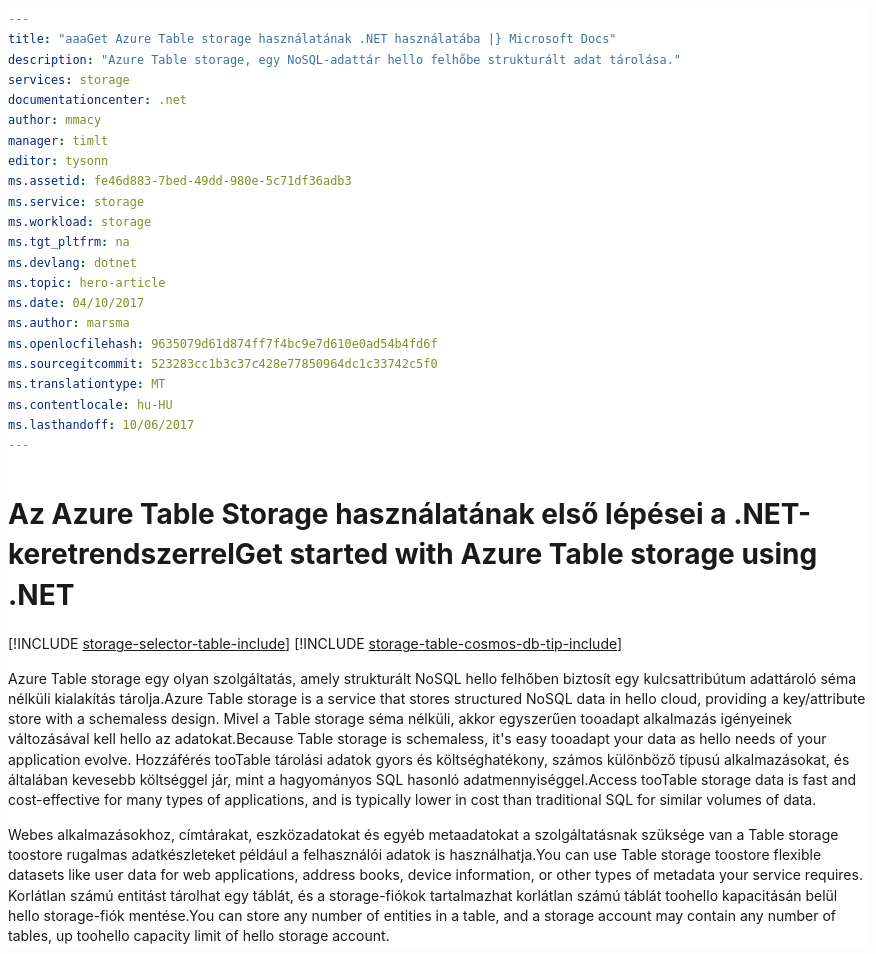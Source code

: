 ```yaml
---
title: "aaaGet Azure Table storage használatának .NET használatába |} Microsoft Docs"
description: "Azure Table storage, egy NoSQL-adattár hello felhőbe strukturált adat tárolása."
services: storage
documentationcenter: .net
author: mmacy
manager: timlt
editor: tysonn
ms.assetid: fe46d883-7bed-49dd-980e-5c71df36adb3
ms.service: storage
ms.workload: storage
ms.tgt_pltfrm: na
ms.devlang: dotnet
ms.topic: hero-article
ms.date: 04/10/2017
ms.author: marsma
ms.openlocfilehash: 9635079d61d874ff7f4bc9e7d610e0ad54b4fd6f
ms.sourcegitcommit: 523283cc1b3c37c428e77850964dc1c33742c5f0
ms.translationtype: MT
ms.contentlocale: hu-HU
ms.lasthandoff: 10/06/2017
---
```

# <a name="get-started-with-azure-table-storage-using-net"></a><span data-ttu-id="c76fb-103">Az Azure Table Storage használatának első lépései a .NET-keretrendszerrel</span><span class="sxs-lookup"><span data-stu-id="c76fb-103">Get started with Azure Table storage using .NET</span></span>
[!INCLUDE [storage-selector-table-include](../../includes/storage-selector-table-include.md)]
[!INCLUDE [storage-table-cosmos-db-tip-include](../../includes/storage-table-cosmos-db-tip-include.md)]

<span data-ttu-id="c76fb-104">Azure Table storage egy olyan szolgáltatás, amely strukturált NoSQL hello felhőben biztosít egy kulcsattribútum adattároló séma nélküli kialakítás tárolja.</span><span class="sxs-lookup"><span data-stu-id="c76fb-104">Azure Table storage is a service that stores structured NoSQL data in hello cloud, providing a key/attribute store with a schemaless design.</span></span> <span data-ttu-id="c76fb-105">Mivel a Table storage séma nélküli, akkor egyszerűen tooadapt alkalmazás igényeinek változásával kell hello az adatokat.</span><span class="sxs-lookup"><span data-stu-id="c76fb-105">Because Table storage is schemaless, it's easy tooadapt your data as hello needs of your application evolve.</span></span> <span data-ttu-id="c76fb-106">Hozzáférés tooTable tárolási adatok gyors és költséghatékony, számos különböző típusú alkalmazásokat, és általában kevesebb költséggel jár, mint a hagyományos SQL hasonló adatmennyiséggel.</span><span class="sxs-lookup"><span data-stu-id="c76fb-106">Access tooTable storage data is fast and cost-effective for many types of applications, and is typically lower in cost than traditional SQL for similar volumes of data.</span></span>

<span data-ttu-id="c76fb-107">Webes alkalmazásokhoz, címtárakat, eszközadatokat és egyéb metaadatokat a szolgáltatásnak szüksége van a Table storage toostore rugalmas adatkészleteket például a felhasználói adatok is használhatja.</span><span class="sxs-lookup"><span data-stu-id="c76fb-107">You can use Table storage toostore flexible datasets like user data for web applications, address books, device information, or other types of metadata your service requires.</span></span> <span data-ttu-id="c76fb-108">Korlátlan számú entitást tárolhat egy táblát, és a storage-fiókok tartalmazhat korlátlan számú táblát toohello kapacitásán belül hello storage-fiók mentése.</span><span class="sxs-lookup"><span data-stu-id="c76fb-108">You can store any number of entities in a table, and a storage account may contain any number of tables, up toohello capacity limit of hello storage account.</span></span>
